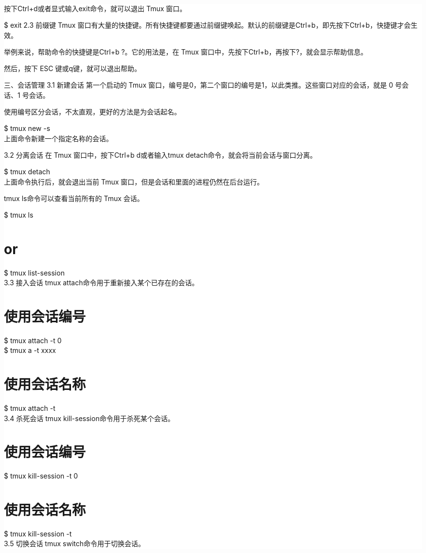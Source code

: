 按下Ctrl+d或者显式输入exit命令，就可以退出 Tmux 窗口。

$ exit
2.3 前缀键
Tmux 窗口有大量的快捷键。所有快捷键都要通过前缀键唤起。默认的前缀键是Ctrl+b，即先按下Ctrl+b，快捷键才会生效。

举例来说，帮助命令的快捷键是Ctrl+b ?。它的用法是，在 Tmux 窗口中，先按下Ctrl+b，再按下?，就会显示帮助信息。

然后，按下 ESC 键或q键，就可以退出帮助。

三、会话管理
3.1 新建会话
第一个启动的 Tmux 窗口，编号是0，第二个窗口的编号是1，以此类推。这些窗口对应的会话，就是 0 号会话、1 号会话。

使用编号区分会话，不太直观，更好的方法是为会话起名。


$ tmux new -s <session-name>     
上面命令新建一个指定名称的会话。

3.2 分离会话
在 Tmux 窗口中，按下Ctrl+b d或者输入tmux detach命令，就会将当前会话与窗口分离。


$ tmux detach     
上面命令执行后，就会退出当前 Tmux 窗口，但是会话和里面的进程仍然在后台运行。

tmux ls命令可以查看当前所有的 Tmux 会话。


$ tmux ls     
# or
$ tmux list-session     
3.3 接入会话
tmux attach命令用于重新接入某个已存在的会话。


# 使用会话编号
$ tmux attach -t 0     
$ tmux a -t xxxx     

# 使用会话名称
$ tmux attach -t <session-name>     
3.4 杀死会话
tmux kill-session命令用于杀死某个会话。


# 使用会话编号
$ tmux kill-session -t 0     

# 使用会话名称
$ tmux kill-session -t <session-name>     
3.5 切换会话
tmux switch命令用于切换会话。
